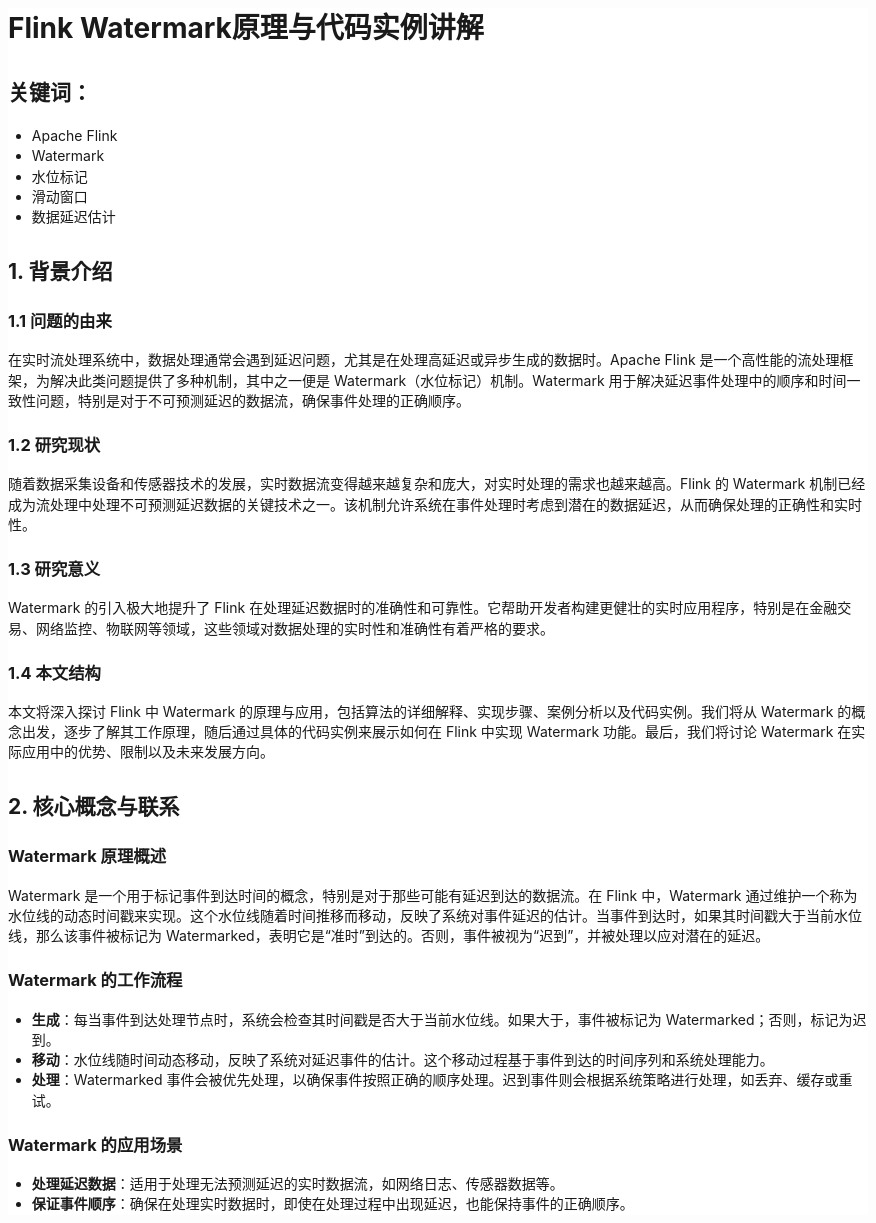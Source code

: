 # Flink Watermark原理与代码实例讲解

## 关键词：

- Apache Flink
- Watermark
- 水位标记
- 滑动窗口
- 数据延迟估计

## 1. 背景介绍

### 1.1 问题的由来

在实时流处理系统中，数据处理通常会遇到延迟问题，尤其是在处理高延迟或异步生成的数据时。Apache Flink 是一个高性能的流处理框架，为解决此类问题提供了多种机制，其中之一便是 Watermark（水位标记）机制。Watermark 用于解决延迟事件处理中的顺序和时间一致性问题，特别是对于不可预测延迟的数据流，确保事件处理的正确顺序。

### 1.2 研究现状

随着数据采集设备和传感器技术的发展，实时数据流变得越来越复杂和庞大，对实时处理的需求也越来越高。Flink 的 Watermark 机制已经成为流处理中处理不可预测延迟数据的关键技术之一。该机制允许系统在事件处理时考虑到潜在的数据延迟，从而确保处理的正确性和实时性。

### 1.3 研究意义

Watermark 的引入极大地提升了 Flink 在处理延迟数据时的准确性和可靠性。它帮助开发者构建更健壮的实时应用程序，特别是在金融交易、网络监控、物联网等领域，这些领域对数据处理的实时性和准确性有着严格的要求。

### 1.4 本文结构

本文将深入探讨 Flink 中 Watermark 的原理与应用，包括算法的详细解释、实现步骤、案例分析以及代码实例。我们将从 Watermark 的概念出发，逐步了解其工作原理，随后通过具体的代码实例来展示如何在 Flink 中实现 Watermark 功能。最后，我们将讨论 Watermark 在实际应用中的优势、限制以及未来发展方向。

## 2. 核心概念与联系

### Watermark 原理概述

Watermark 是一个用于标记事件到达时间的概念，特别是对于那些可能有延迟到达的数据流。在 Flink 中，Watermark 通过维护一个称为水位线的动态时间戳来实现。这个水位线随着时间推移而移动，反映了系统对事件延迟的估计。当事件到达时，如果其时间戳大于当前水位线，那么该事件被标记为 Watermarked，表明它是“准时”到达的。否则，事件被视为“迟到”，并被处理以应对潜在的延迟。

### Watermark 的工作流程

- **生成**：每当事件到达处理节点时，系统会检查其时间戳是否大于当前水位线。如果大于，事件被标记为 Watermarked；否则，标记为迟到。
- **移动**：水位线随时间动态移动，反映了系统对延迟事件的估计。这个移动过程基于事件到达的时间序列和系统处理能力。
- **处理**：Watermarked 事件会被优先处理，以确保事件按照正确的顺序处理。迟到事件则会根据系统策略进行处理，如丢弃、缓存或重试。

### Watermark 的应用场景

- **处理延迟数据**：适用于处理无法预测延迟的实时数据流，如网络日志、传感器数据等。
- **保证事件顺序**：确保在处理实时数据时，即使在处理过程中出现延迟，也能保持事件的正确顺序。
